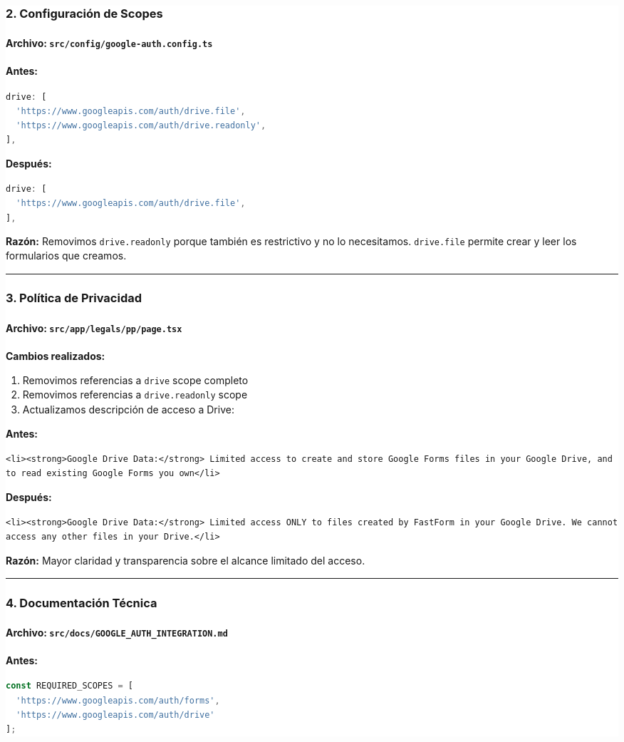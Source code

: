 
### 2. Configuración de Scopes

#### Archivo: `src/config/google-auth.config.ts`

**Antes:**
```typescript
drive: [
  'https://www.googleapis.com/auth/drive.file',
  'https://www.googleapis.com/auth/drive.readonly',
],
```

**Después:**
```typescript
drive: [
  'https://www.googleapis.com/auth/drive.file',
],
```

**Razón:** Removimos `drive.readonly` porque también es restrictivo y no lo necesitamos. `drive.file` permite crear y leer los formularios que creamos.

---

### 3. Política de Privacidad

#### Archivo: `src/app/legals/pp/page.tsx`

**Cambios realizados:**
1. Removimos referencias a `drive` scope completo
2. Removimos referencias a `drive.readonly` scope
3. Actualizamos descripción de acceso a Drive:

**Antes:**
```tsx
<li><strong>Google Drive Data:</strong> Limited access to create and store Google Forms files in your Google Drive, and to read existing Google Forms you own</li>
```

**Después:**
```tsx
<li><strong>Google Drive Data:</strong> Limited access ONLY to files created by FastForm in your Google Drive. We cannot access any other files in your Drive.</li>
```

**Razón:** Mayor claridad y transparencia sobre el alcance limitado del acceso.

---

### 4. Documentación Técnica

#### Archivo: `src/docs/GOOGLE_AUTH_INTEGRATION.md`

**Antes:**
```typescript
const REQUIRED_SCOPES = [
  'https://www.googleapis.com/auth/forms',
  'https://www.googleapis.com/auth/drive'
];
```
